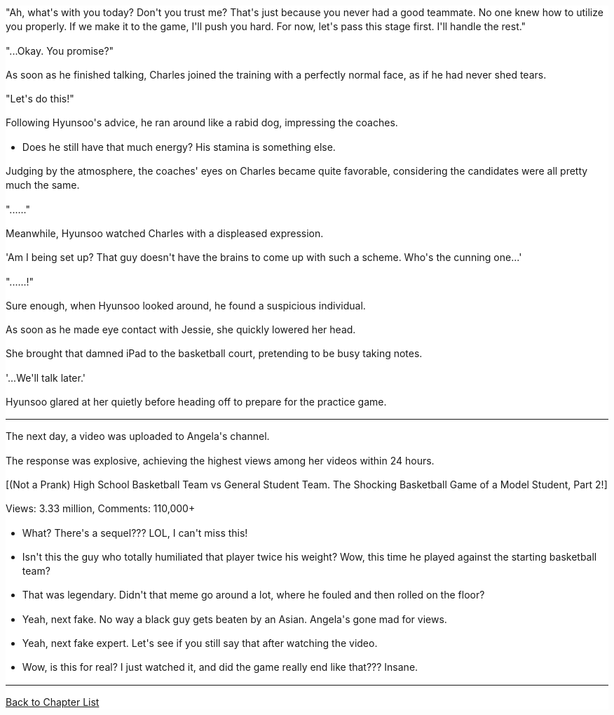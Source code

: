"Ah, what's with you today? Don't you trust me? That's just because you never had a good teammate. No one knew how to utilize you properly. If we make it to the game, I'll push you hard. For now, let's pass this stage first. I'll handle the rest."

"...Okay. You promise?"

As soon as he finished talking, Charles joined the training with a perfectly normal face, as if he had never shed tears.

"Let's do this!"

Following Hyunsoo's advice, he ran around like a rabid dog, impressing the coaches.

- Does he still have that much energy? His stamina is something else.

Judging by the atmosphere, the coaches' eyes on Charles became quite favorable, considering the candidates were all pretty much the same.

"......"

Meanwhile, Hyunsoo watched Charles with a displeased expression.

'Am I being set up? That guy doesn't have the brains to come up with such a scheme. Who's the cunning one...'

"......!"

Sure enough, when Hyunsoo looked around, he found a suspicious individual.

As soon as he made eye contact with Jessie, she quickly lowered her head.

She brought that damned iPad to the basketball court, pretending to be busy taking notes.

'...We'll talk later.'

Hyunsoo glared at her quietly before heading off to prepare for the practice game.

* * *

The next day, a video was uploaded to Angela's channel.

The response was explosive, achieving the highest views among her videos within 24 hours.

[(Not a Prank) High School Basketball Team vs General Student Team. The Shocking Basketball Game of a Model Student, Part 2!]

Views: 3.33 million, Comments: 110,000+

- What? There's a sequel??? LOL, I can't miss this!

- Isn't this the guy who totally humiliated that player twice his weight? Wow, this time he played against the starting basketball team?

- That was legendary. Didn't that meme go around a lot, where he fouled and then rolled on the floor?

- Yeah, next fake. No way a black guy gets beaten by an Asian. Angela's gone mad for views.

- Yeah, next fake expert. Let's see if you still say that after watching the video.

- Wow, is this for real? I just watched it, and did the game really end like that??? Insane.

----

[Back to Chapter List](/bagsa/)
